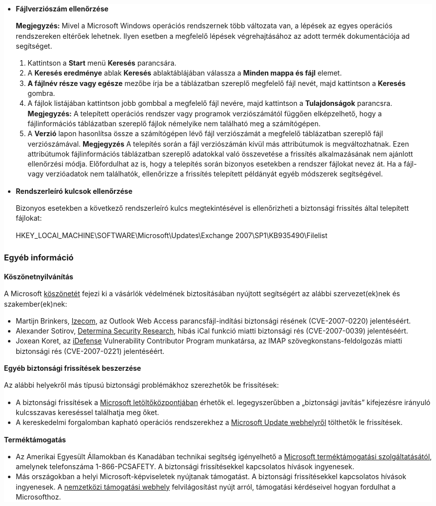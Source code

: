 -   **Fájlverziószám ellenőrzése**

    **Megjegyzés:** Mivel a Microsoft Windows operációs rendszernek több változata van, a lépések az egyes operációs rendszereken eltérőek lehetnek. Ilyen esetben a megfelelő lépések végrehajtásához az adott termék dokumentációja ad segítséget.

    1.  Kattintson a **Start** menü **Keresés** parancsára.
    2.  A **Keresés eredménye** ablak **Keresés** ablaktáblájában válassza a **Minden mappa és fájl** elemet.
    3.  **A fájlnév része vagy egésze** mezőbe írja be a táblázatban szereplő megfelelő fájl nevét, majd kattintson a **Keresés** gombra.
    4.  A fájlok listájában kattintson jobb gombbal a megfelelő fájl nevére, majd kattintson a **Tulajdonságok** parancsra.
        **Megjegyzés:** A telepített operációs rendszer vagy programok verziószámától függően elképzelhető, hogy a fájlinformációs táblázatban szereplő fájlok némelyike nem található meg a számítógépen.
    5.  A **Verzió** lapon hasonlítsa össze a számítógépen lévő fájl verziószámát a megfelelő táblázatban szereplő fájl verziószámával.
        **Megjegyzés** A telepítés során a fájl verziószámán kívül más attribútumok is megváltozhatnak. Ezen attribútumok fájlinformációs táblázatban szereplő adatokkal való összevetése a frissítés alkalmazásának nem ajánlott ellenőrzési módja. Előfordulhat az is, hogy a telepítés során bizonyos esetekben a rendszer fájlokat nevez át. Ha a fájl- vagy verzióadatok nem találhatók, ellenőrizze a frissítés telepített példányát egyéb módszerek segítségével.

-   **Rendszerleíró kulcsok ellenőrzése**

    Bizonyos esetekben a következő rendszerleíró kulcs megtekintésével is ellenőrizheti a biztonsági frissítés által telepített fájlokat:

    HKEY\_LOCAl\_MACHINE\\SOFTWARE\\Microsoft\\Updates\\Exchange 2007\\SP1\\KB935490\\Filelist

### Egyéb információ

**Köszönetnyilvánítás**

A Microsoft [köszönetét](http://go.microsoft.com/fwlink/?linkid=21127) fejezi ki a vásárlók védelmének biztosításában nyújtott segítségért az alábbi szervezet(ek)nek és szakember(ek)nek:

-   Martijn Brinkers, [Izecom](http://www.izecom.com/), az Outlook Web Access parancsfájl-indítási biztonsági résének (CVE-2007-0220) jelentéséért.
-   Alexander Sotirov, [Determina Security Research](http://www.determina.com/security.research), hibás iCal funkció miatti biztonsági rés (CVE-2007-0039) jelentéséért.
-   Joxean Koret, az [iDefense](http://labs.idefense.com/) Vulnerability Contributor Program munkatársa, az IMAP szövegkonstans-feldolgozás miatti biztonsági rés (CVE-2007-0221) jelentéséért.

**Egyéb biztonsági frissítések beszerzése**

Az alábbi helyekről más típusú biztonsági problémákhoz szerezhetők be frissítések:

-   A biztonsági frissítések a [Microsoft letöltőközpontjában](http://go.microsoft.com/fwlink/?linkid=21129) érhetők el. legegyszerűbben a „biztonsági javítás” kifejezésre irányuló kulcsszavas kereséssel találhatja meg őket.
-   A kereskedelmi forgalomban kapható operációs rendszerekhez a [Microsoft Update webhelyről](http://go.microsoft.com/fwlink/?linkid=40747) tölthetők le frissítések.

**Terméktámogatás**

-   Az Amerikai Egyesült Államokban és Kanadában technikai segítség igényelhető a [Microsoft terméktámogatási szolgáltatásától](http://go.microsoft.com/fwlink/?linkid=21131), amelynek telefonszáma 1-866-PCSAFETY. A biztonsági frissítésekkel kapcsolatos hívások ingyenesek.
-   Más országokban a helyi Microsoft-képviseletek nyújtanak támogatást. A biztonsági frissítésekkel kapcsolatos hívások ingyenesek. A [nemzetközi támogatási webhely](http://go.microsoft.com/fwlink/?linkid=21155) felvilágosítást nyújt arról, támogatási kérdéseivel hogyan fordulhat a Microsofthoz.
